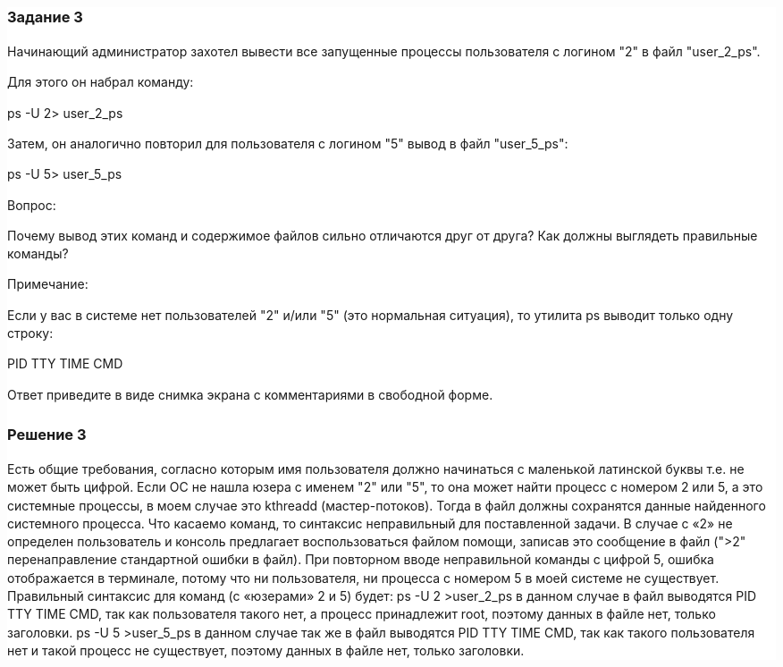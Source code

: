 ### Задание 3

Начинающий администратор захотел вывести все запущенные процессы пользователя с логином "2" в файл "user_2_ps".

Для этого он набрал команду:

ps -U 2> user_2_ps

Затем, он аналогично повторил для пользователя с логином "5" вывод в файл "user_5_ps":

ps -U 5> user_5_ps

Вопрос:

Почему вывод этих команд и содержимое файлов сильно отличаются друг от друга? Как должны выглядеть правильные команды?

Примечание:

Если у вас в системе нет пользователей "2" и/или "5" (это нормальная ситуация), то утилита ps выводит только одну строку:

 PID TTY          TIME CMD

Ответ приведите в виде снимка экрана с комментариями в свободной форме.

### Решение 3

Есть общие требования, согласно которым имя пользователя должно начинаться с маленькой латинской буквы т.е. не может быть цифрой. Если ОС не нашла юзера с именем "2" или "5", то она может найти процесс с номером 2 или 5, а это системные процессы, в моем случае это kthreadd (мастер-потоков). Тогда в файл должны сохранятся данные найденного системного процесса. Что касаемо команд, то синтаксис неправильный для поставленной задачи. В случае с «2» не определен пользователь и консоль предлагает воспользоваться файлом помощи, записав это сообщение в файл (">2" перенаправление стандартной ошибки в файл). При повторном вводе неправильной команды с цифрой 5, ошибка отображается в терминале, потому что ни пользователя, ни процесса с номером 5 в моей системе не существует. Правильный синтаксис для команд (с «юзерами» 2 и 5) будет:
ps -U 2 >user_2_ps в данном случае в файл выводятся PID TTY TIME CMD, так как пользователя такого нет, а процесс принадлежит root, поэтому данных в файле нет, только заголовки.
ps -U 5 >user_5_ps в данном случае так же в файл выводятся PID  TTY TIME CMD, так как такого пользователя нет и такой процесс не существует, поэтому данных в файле нет, только заголовки.

